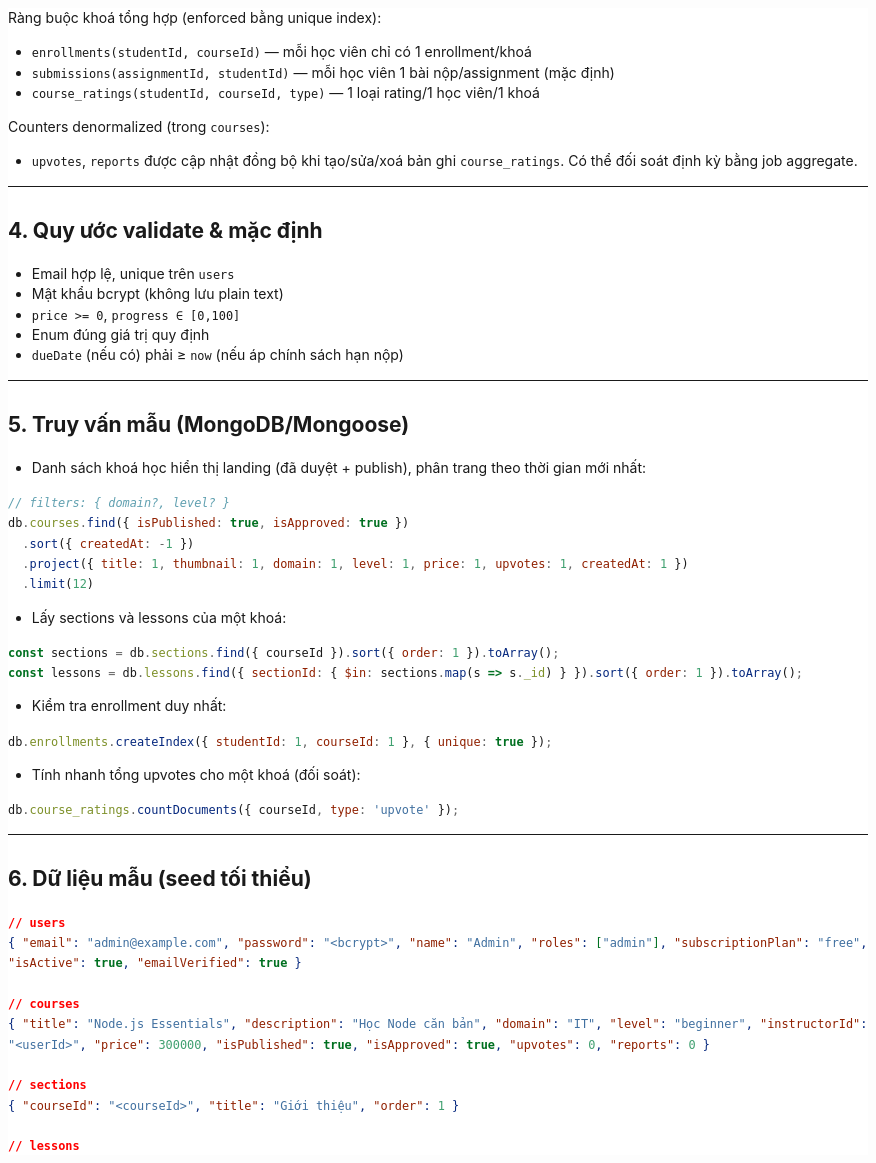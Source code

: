 Ràng buộc khoá tổng hợp (enforced bằng unique index):
- `enrollments(studentId, courseId)` — mỗi học viên chỉ có 1 enrollment/khoá
- `submissions(assignmentId, studentId)` — mỗi học viên 1 bài nộp/assignment (mặc định)
- `course_ratings(studentId, courseId, type)` — 1 loại rating/1 học viên/1 khoá

Counters denormalized (trong `courses`):
- `upvotes`, `reports` được cập nhật đồng bộ khi tạo/sửa/xoá bản ghi `course_ratings`. Có thể đối soát định kỳ bằng job aggregate.

---

## 4. Quy ước validate & mặc định

- Email hợp lệ, unique trên `users`
- Mật khẩu bcrypt (không lưu plain text)
- `price >= 0`, `progress ∈ [0,100]`
- Enum đúng giá trị quy định
- `dueDate` (nếu có) phải ≥ `now` (nếu áp chính sách hạn nộp)

---

## 5. Truy vấn mẫu (MongoDB/Mongoose)

- Danh sách khoá học hiển thị landing (đã duyệt + publish), phân trang theo thời gian mới nhất:
```js
// filters: { domain?, level? }
db.courses.find({ isPublished: true, isApproved: true })
  .sort({ createdAt: -1 })
  .project({ title: 1, thumbnail: 1, domain: 1, level: 1, price: 1, upvotes: 1, createdAt: 1 })
  .limit(12)
```

- Lấy sections và lessons của một khoá:
```js
const sections = db.sections.find({ courseId }).sort({ order: 1 }).toArray();
const lessons = db.lessons.find({ sectionId: { $in: sections.map(s => s._id) } }).sort({ order: 1 }).toArray();
```

- Kiểm tra enrollment duy nhất:
```js
db.enrollments.createIndex({ studentId: 1, courseId: 1 }, { unique: true });
```

- Tính nhanh tổng upvotes cho một khoá (đối soát):
```js
db.course_ratings.countDocuments({ courseId, type: 'upvote' });
```

---

## 6. Dữ liệu mẫu (seed tối thiểu)

```json
// users
{ "email": "admin@example.com", "password": "<bcrypt>", "name": "Admin", "roles": ["admin"], "subscriptionPlan": "free", "isActive": true, "emailVerified": true }

// courses
{ "title": "Node.js Essentials", "description": "Học Node căn bản", "domain": "IT", "level": "beginner", "instructorId": "<userId>", "price": 300000, "isPublished": true, "isApproved": true, "upvotes": 0, "reports": 0 }

// sections
{ "courseId": "<courseId>", "title": "Giới thiệu", "order": 1 }

// lessons
```